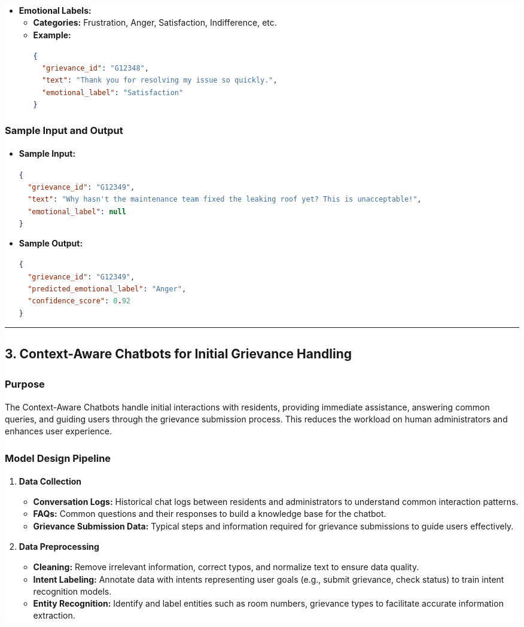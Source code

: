 - **Emotional Labels:**
  - **Categories:** Frustration, Anger, Satisfaction, Indifference, etc.
  - **Example:**
    ```json
    {
      "grievance_id": "G12348",
      "text": "Thank you for resolving my issue so quickly.",
      "emotional_label": "Satisfaction"
    }
    ```

### **Sample Input and Output**

- **Sample Input:**
  ```json
  {
    "grievance_id": "G12349",
    "text": "Why hasn't the maintenance team fixed the leaking roof yet? This is unacceptable!",
    "emotional_label": null
  }
  ```

- **Sample Output:**
  ```json
  {
    "grievance_id": "G12349",
    "predicted_emotional_label": "Anger",
    "confidence_score": 0.92
  }
  ```

---

## 3. Context-Aware Chatbots for Initial Grievance Handling

### **Purpose**
The Context-Aware Chatbots handle initial interactions with residents, providing immediate assistance, answering common queries, and guiding users through the grievance submission process. This reduces the workload on human administrators and enhances user experience.

### **Model Design Pipeline**

1. **Data Collection**
   - **Conversation Logs:** Historical chat logs between residents and administrators to understand common interaction patterns.
   - **FAQs:** Common questions and their responses to build a knowledge base for the chatbot.
   - **Grievance Submission Data:** Typical steps and information required for grievance submissions to guide users effectively.

2. **Data Preprocessing**
   - **Cleaning:** Remove irrelevant information, correct typos, and normalize text to ensure data quality.
   - **Intent Labeling:** Annotate data with intents representing user goals (e.g., submit grievance, check status) to train intent recognition models.
   - **Entity Recognition:** Identify and label entities such as room numbers, grievance types to facilitate accurate information extraction.
